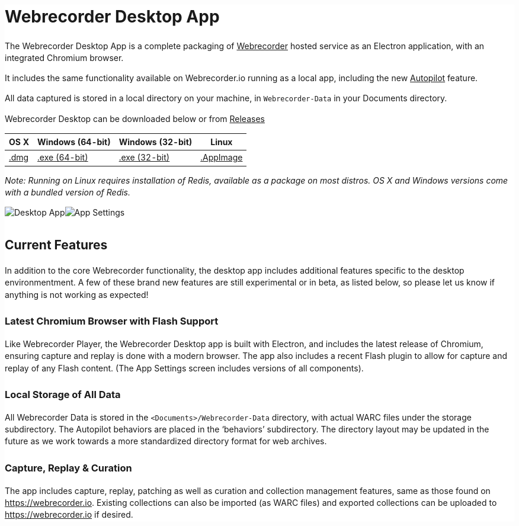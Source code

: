 # Webrecorder Desktop App

The Webrecorder Desktop App is a complete packaging of [Webrecorder](https://github.com/webrecorder/webrecorder) hosted service as an Electron application, with an integrated Chromium browser.

It includes the same functionality available on Webrecorder.io running as a local app, including the
new [Autopilot](https://blog.webrecorder.io/2019/08/14/autopilot.html) feature.

All data captured is stored in a local directory on your machine, in `Webrecorder-Data` in your Documents directory.

Webrecorder Desktop can be downloaded below or from [Releases](https://github.com/webrecorder/webrecorder-desktop/releases)

| OS X | Windows (64-bit) | Windows (32-bit) | Linux |
| --- | --- | --- | --- |
| [.dmg](https://github.com/webrecorder/webrecorder-desktop/releases/download/v2.0.2/webrecorder-2.0.2.dmg) | [.exe (64-bit)](https://github.com/webrecorder/webrecorder-desktop/releases/download/v2.0.2/webrecorder-win-x86_64-2.0.2.exe) | [.exe (32-bit)](https://github.com/webrecorder/webrecorder-desktop/releases/download/v2.0.2/webrecorder-win-x86-2.0.2.exe) | [.AppImage](https://github.com/webrecorder/webrecorder-desktop/releases/download/v2.0.2/webrecorder-2.0.2.AppImage) |

*Note: Running on Linux requires installation of Redis, available as a package on most distros.
OS X and Windows versions come with a bundled version of Redis.*

<img src="https://blog.webrecorder.io/assets/desktop-app.png" width="400" title="Desktop App"><img src="https://blog.webrecorder.io/assets/desktop-capture.png" width="400" title="App Settings">

## Current Features

In addition to the core Webrecorder functionality, the desktop app includes additional features specific to the desktop environmentment. A few of these brand new features are still experimental or in beta, as listed below, so please let us know if anything is not working as expected!


### Latest Chromium Browser with Flash Support

Like Webrecorder Player, the Webrecorder Desktop app is built with Electron, and includes the latest release of Chromium, ensuring capture and replay is done with a modern browser. The app also includes a recent Flash plugin to allow for capture and replay of any Flash content. (The App Settings screen includes versions of all components).


### Local Storage of All Data

All Webrecorder Data is stored in the `<Documents>/Webrecorder-Data` directory, with actual WARC files under the storage subdirectory. The Autopilot behaviors are placed in the ‘behaviors’ subdirectory. The directory layout may be updated in the future as we work towards a more standardized directory format for web archives. 


### Capture, Replay & Curation

The app includes capture, replay, patching as well as curation and collection management features, same as those found on https://webrecorder.io. Existing collections can also be imported (as WARC files) and exported collections can be uploaded to https://webrecorder.io if desired.

